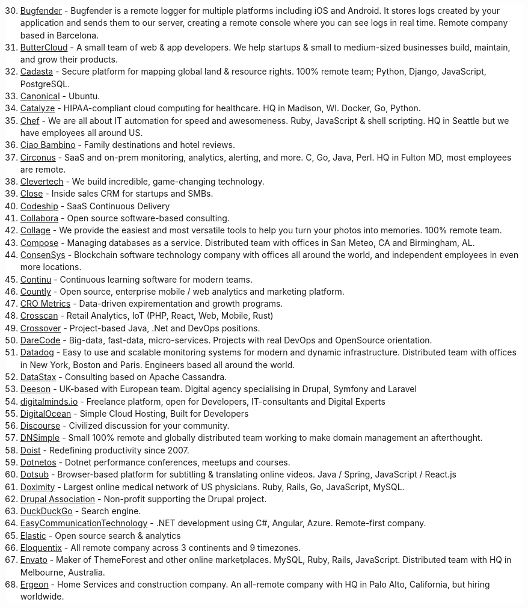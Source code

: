 30. [Bugfender](https://bugfender.com/) - Bugfender is a remote logger for multiple platforms including iOS and Android. It stores logs created by your application and sends them to our server, creating a remote console where you can see logs in real time. Remote company based in Barcelona.
31. [ButterCloud](http://www.buttercloud.com/) - A small team of web & app developers. We help startups & small to medium-sized businesses build, maintain, and grow their products.
32. [Cadasta](https://cadasta.org/about-us-3/careers-2/) - Secure platform for mapping global land & resource rights. 100% remote team; Python, Django, JavaScript, PostgreSQL.
33. [Canonical](https://www.canonical.com/careers/all-vacancies) - Ubuntu.
34. [Catalyze](https://catalyze.io/jobs) - HIPAA-compliant cloud computing for healthcare. HQ in Madison, WI. Docker, Go, Python.
35. [Chef](https://www.chef.io/careers/) - We are all about IT automation for speed and awesomeness. Ruby, JavaScript & shell scripting. HQ in Seattle but we have employees all around US.
36. [Ciao Bambino](https://ciaobambino.com/) - Family destinations and hotel reviews.
37. [Circonus](https://www.circonus.com/careers) - SaaS and on-prem monitoring, analytics, alerting, and more. C, Go, Java, Perl. HQ in Fulton MD, most employees are remote.
38. [Clevertech](https://clevertech.biz/careers) - We build incredible, game-changing technology.
39. [Close](https://jobs.close.com/) - Inside sales CRM for startups and SMBs.
40. [Codeship](https://codeship.com/jobs) - SaaS Continuous Delivery
41. [Collabora](https://www.collabora.com/careers.html) - Open source software-based consulting.
42. [Collage](https://www.collage.com/careers) - We provide the easiest and most versatile tools to help you turn your photos into memories. 100% remote team.
43. [Compose](https://www.compose.io/jobs/) - Managing databases as a service. Distributed team with offices in San Meteo, CA and Birmingham, AL.
44. [ConsenSys](https://consensys.net/careers/) - Blockchain software technology company with offices all around the world, and independent employees in even more locations.
45. [Continu](https://www.continu.co/) - Continuous learning software for modern teams.
46. [Countly](https://count.ly/full-stack-node-js-developer) - Open source, enterprise mobile / web analytics and marketing platform.
47. [CRO Metrics](https://crometrics.com/careers/) - Data-driven expirementation and growth programs.
48. [Crosscan](https://crosscan.com/jobs/) - Retail Analytics, IoT (PHP, React, Web, Mobile, Rust)
49. [Crossover](https://app.crossover.com/x/marketplace/available-jobs) - Project-based Java, .Net and DevOps positions.
50. [DareCode](https://www.darecode.com) - Big-data, fast-data, micro-services. Projects with real DevOps and OpenSource orientation.
51. [Datadog](https://www.datadoghq.com/careers/) - Easy to use and scalable monitoring systems for modern and dynamic infrastructure. Distributed team with offices in New York, Boston and Paris. Engineers based all around the world.
52. [DataStax](https://www.datastax.com/company/careers) - Consulting based on Apache Cassandra.
53. [Deeson](https://www.deeson.co.uk/careers) - UK-based with European team. Digital agency specialising in Drupal, Symfony and Laravel
54. [digitalminds.io](https://www.digitalminds.io/careers/) - Freelance platform, open for Developers, IT-consultants and Digital Experts
55. [DigitalOcean](https://www.digitalocean.com/careers/) - Simple Cloud Hosting, Built for Developers
56. [Discourse](https://www.discourse.org/team) - Civilized discussion for your community.
57. [DNSimple](https://dnsimple.com/) - Small 100% remote and globally distributed team working to make domain management an afterthought.
58. [Doist](https://doist.com/jobs/) - Redefining productivity since 2007.
59. [Dotnetos](https://dotnetos.org/) - Dotnet performance conferences, meetups and courses.
60. [Dotsub](https://dotsub.com/jobs) - Browser-based platform for subtitling & translating online videos. Java / Spring, JavaScript / React.js
61. [Doximity](https://www.doximity.com/about/jobs) - Largest online medical network of US physicians. Ruby, Rails, Go, JavaScript, MySQL.
62. [Drupal Association](https://assoc.drupal.org/jobs) - Non-profit supporting the Drupal project.
63. [DuckDuckGo](https://duck.co/help/company/hiring) - Search engine.
64. [EasyCommunicationTechnology](https://www.easycomtec.com/homeoffice/developer) - .NET development using C\#, Angular, Azure. Remote-first company.
65. [Elastic](https://www.elastic.co/) - Open source search & analytics
66. [Eloquentix](http://eloquentix.com/) - All remote company across 3 continents and 9 timezones.
67. [Envato](https://envato.com/careers) - Maker of ThemeForest and other online marketplaces. MySQL, Ruby, Rails, JavaScript. Distributed team with HQ in Melbourne, Australia.
68. [Ergeon](https://www.ergeon.com/careers/) - Home Services and construction company. An all-remote company with HQ in Palo Alto, California, but hiring worldwide.